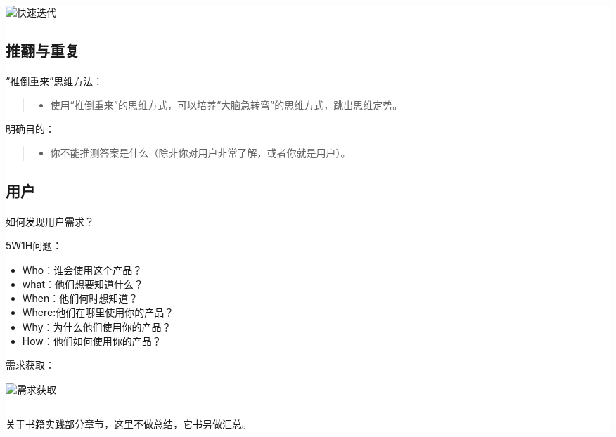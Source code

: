![快速迭代](http://o6ffmzmqs.bkt.clouddn.com/img/nodes/01-018.png?watermark/2/text/dWFueGkuY29t/font/5a6L5L2T/fontsize/200/fill/IzlDOTY5Ng==/dissolve/100/gravity/SouthEast/dx/1/dy/1)

## 推翻与重复 ##

“推倒重来”思维方法：

>- 使用“推倒重来”的思维方式，可以培养“大脑急转弯”的思维方式，跳出思维定势。

明确目的：

>- 你不能推测答案是什么（除非你对用户非常了解，或者你就是用户）。

## 用户 ##

如何发现用户需求？

5W1H问题：

- Who：谁会使用这个产品？
- what：他们想要知道什么？
- When：他们何时想知道？
- Where:他们在哪里使用你的产品？
- Why：为什么他们使用你的产品？
- How：他们如何使用你的产品？

需求获取：

![需求获取](http://o6ffmzmqs.bkt.clouddn.com/img/nodes/01-019.png?watermark/2/text/dWFueGkuY29t/font/5a6L5L2T/fontsize/200/fill/IzlDOTY5Ng==/dissolve/100/gravity/SouthEast/dx/1/dy/1)

------------------------------------------
关于书籍实践部分章节，这里不做总结，它书另做汇总。
